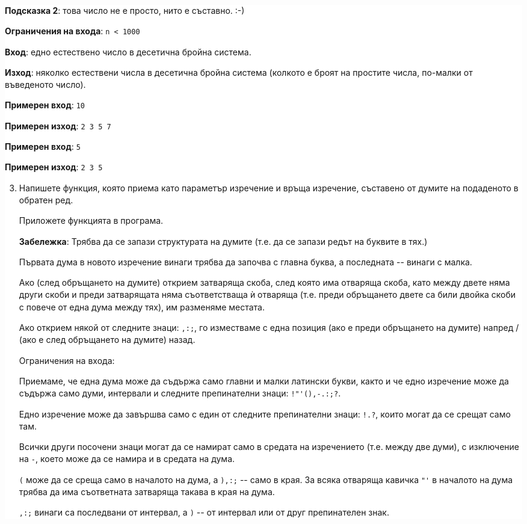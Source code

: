    **Подсказка 2**:  това число не е просто, нито е съставно. :-)


   **Ограничения на входа**:  `n < 1000`


   **Вход**:   едно    естествено число в десетична бройна система.

   **Изход**:  няколко естествени числа в десетична бройна система (колкото е броят
   на простите числа, по-малки от въведеното число).


   **Примерен вход**:  `10`

   **Примерен изход**: `2 3 5 7`


   **Примерен вход**:  `5`

   **Примерен изход**: `2 3 5`



3. Напишете функция, която приема като параметър изречение и връща изречение,
съставено от думите на подаденото в обратен ред.

   Приложете функцията в програма.


   **Забележка**:  Трябва да се запази структурата на думите (т.е. да се запази
   редът на буквите в тях.)

   Първата дума в новото изречение винаги трябва да започва с главна буква, а
   последната -- винаги с малка.

   Ако (след обръщането на думите) открием затваряща скоба, след която има
   отваряща скоба, като между двете няма други скоби и преди затварящата няма
   съответстваща ѝ отваряща (т.е. преди обръщането двете са били двойка скоби с
   повече от една дума между тях), им разменяме местата.

   Aко открием някой от следните знаци: `,:;`, го изместваме с една позиция
   (ако е преди обръщането на думите) напред / (ако е след обръщането на
   думите) назад.


   Ограничения на входа:

   Приемаме, че една дума може да съдържа само главни и малки латински букви,
   както и че едно изречение може да съдържа само думи, интервали и следните
   препинателни знаци: `!"'(),-.:;?`.

   Едно изречение може да завършва само с един от следните препинателни знаци:
   `!.?`, които могат да се срещат само там.

   Всички други посочени знаци могат да се намират само в средата на
   изречението (т.е. между две думи), с изключение на `-`, което може да се
   намира и в средата на дума.

   `(` може да се среща само в началото на дума, а `),:;` -- само в края.  За
   всяка отваряща кавичка `"'` в началото на дума трябва да има съответната
   затваряща такава в края на дума.

   `,:;` винаги са последвани от интервал, а `)` -- от интервал или от друг
   препинателен знак.
